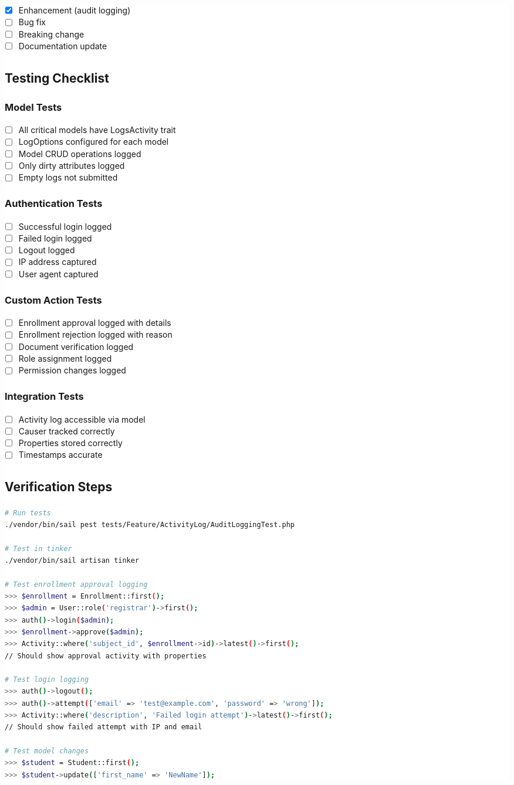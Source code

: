 - [x] Enhancement (audit logging)
- [ ] Bug fix
- [ ] Breaking change
- [ ] Documentation update

## Testing Checklist

### Model Tests

- [ ] All critical models have LogsActivity trait
- [ ] LogOptions configured for each model
- [ ] Model CRUD operations logged
- [ ] Only dirty attributes logged
- [ ] Empty logs not submitted

### Authentication Tests

- [ ] Successful login logged
- [ ] Failed login logged
- [ ] Logout logged
- [ ] IP address captured
- [ ] User agent captured

### Custom Action Tests

- [ ] Enrollment approval logged with details
- [ ] Enrollment rejection logged with reason
- [ ] Document verification logged
- [ ] Role assignment logged
- [ ] Permission changes logged

### Integration Tests

- [ ] Activity log accessible via model
- [ ] Causer tracked correctly
- [ ] Properties stored correctly
- [ ] Timestamps accurate

## Verification Steps

```bash
# Run tests
./vendor/bin/sail pest tests/Feature/ActivityLog/AuditLoggingTest.php

# Test in tinker
./vendor/bin/sail artisan tinker

# Test enrollment approval logging
>>> $enrollment = Enrollment::first();
>>> $admin = User::role('registrar')->first();
>>> auth()->login($admin);
>>> $enrollment->approve($admin);
>>> Activity::where('subject_id', $enrollment->id)->latest()->first();
// Should show approval activity with properties

# Test login logging
>>> auth()->logout();
>>> auth()->attempt(['email' => 'test@example.com', 'password' => 'wrong']);
>>> Activity::where('description', 'Failed login attempt')->latest()->first();
// Should show failed attempt with IP and email

# Test model changes
>>> $student = Student::first();
>>> $student->update(['first_name' => 'NewName']);
```